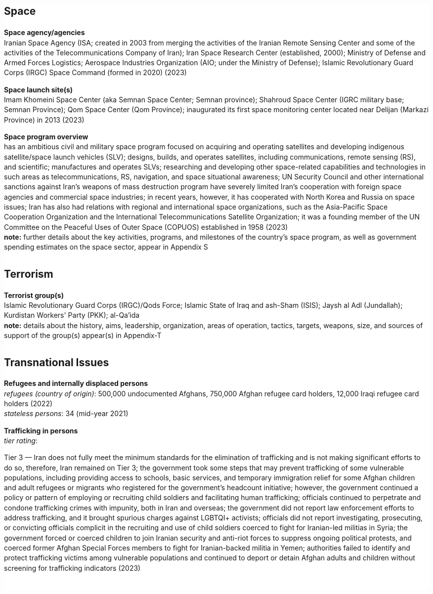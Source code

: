 ## Space

**Space agency/agencies**<br>
Iranian Space Agency (ISA; created in 2003 from merging the activities of the Iranian Remote Sensing Center and some of the activities of the Telecommunications Company of Iran); Iran Space Research Center (established, 2000); Ministry of Defense and Armed Forces Logistics; Aerospace Industries Organization (AIO; under the Ministry of Defense); Islamic Revolutionary Guard Corps (IRGC) Space Command (formed in 2020) (2023)<br>

**Space launch site(s)**<br>
Imam Khomeini Space Center (aka Semnan Space Center; Semnan province); Shahroud Space Center (IGRC military base; Semnan Province); Qom Space Center (Qom Province); inaugurated its first space monitoring center located near Delijan (Markazi Province) in 2013 (2023)<br>

**Space program overview**<br>
has an ambitious civil and military space program focused on acquiring and operating satellites and developing indigenous satellite/space launch vehicles (SLV); designs, builds, and operates satellites, including communications, remote sensing (RS), and scientific; manufactures and operates SLVs; researching and developing other space-related capabilities and technologies in such areas as telecommunications, RS, navigation, and space situational awareness; UN Security Council and other international sanctions against Iran’s weapons of mass destruction program have severely limited Iran’s cooperation with foreign space agencies and commercial space industries; in recent years, however, it has cooperated with North Korea and Russia on space issues; Iran has also had relations with regional and international space organizations, such as the Asia-Pacific Space Cooperation Organization and the International Telecommunications Satellite Organization; it was a founding member of the UN Committee on the Peaceful Uses of Outer Space (COPUOS) established in 1958 (2023)<br>
<strong>note:</strong> further details about the key activities, programs, and milestones of the country’s space program, as well as government spending estimates on the space sector, appear in Appendix S<br>

## Terrorism

**Terrorist group(s)**<br>
Islamic Revolutionary Guard Corps (IRGC)/Qods Force; Islamic State of Iraq and ash-Sham (ISIS); Jaysh al Adl (Jundallah); Kurdistan Workers' Party (PKK); al-Qa’ida<br>
<strong>note:</strong> details about the history, aims, leadership, organization, areas of operation, tactics, targets, weapons, size, and sources of support of the group(s) appear(s) in Appendix-T<br>

## Transnational Issues

**Refugees and internally displaced persons**<br>
_refugees (country of origin)_: 500,000 undocumented Afghans, 750,000 Afghan refugee card holders, 12,000 Iraqi refugee card holders (2022)<br>
_stateless persons_: 34 (mid-year 2021)<br>

**Trafficking in persons**<br>
_tier rating_: <p>Tier 3 — Iran does not fully meet the minimum standards for the elimination of trafficking and is not making significant efforts to do so, therefore, Iran remained on Tier 3; the government took some steps that may prevent trafficking of some vulnerable populations, including providing access to schools, basic services, and temporary immigration relief for some Afghan children and adult refugees or migrants who registered for the government’s headcount initiative; however, the government continued a policy or pattern of employing or recruiting child soldiers and facilitating human trafficking; officials continued to perpetrate and condone trafficking crimes with impunity, both in Iran and overseas; the government did not report law enforcement efforts to address trafficking, and it brought spurious charges against LGBTQI+ activists; officials did not report investigating, prosecuting, or convicting officials complicit in the recruiting and use of child soldiers coerced to fight for Iranian-led militias in Syria; the government forced or coerced children to join Iranian security and anti-riot forces to suppress ongoing political protests, and coerced former Afghan Special Forces members to fight for Iranian-backed militia in Yemen; authorities failed to identify and protect trafficking victims among vulnerable populations and continued to deport or detain Afghan adults and children without screening for trafficking indicators (2023)</p><br>